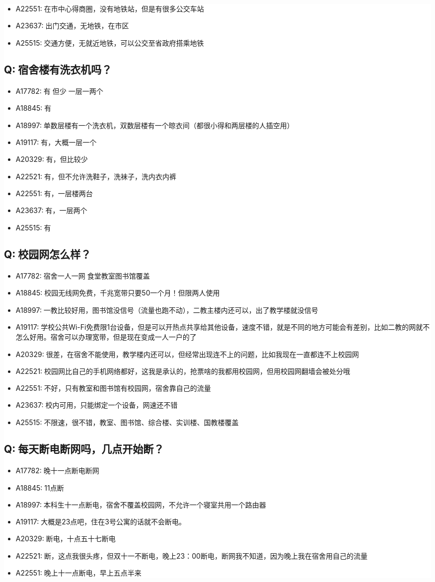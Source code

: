 - A22551: 在市中心得商圈，没有地铁站，但是有很多公交车站

- A23637: 出门交通，无地铁，在市区

- A25515: 交通方便，无就近地铁，可以公交至省政府搭乘地铁

## Q: 宿舍楼有洗衣机吗？

- A17782: 有 但少 一层一两个

- A18845: 有

- A18997: 单数层楼有一个洗衣机，双数层楼有一个晾衣间（都很小得和两层楼的人插空用）

- A19117: 有，大概一层一个

- A20329: 有，但比较少

- A22521: 有，但不允许洗鞋子，洗袜子，洗内衣内裤

- A22551: 有，一层楼两台

- A23637: 有，一层两个

- A25515: 有

## Q: 校园网怎么样？

- A17782: 宿舍一人一网 食堂教室图书馆覆盖

- A18845: 校园无线网免费，千兆宽带只要50一个月！但限两人使用

- A18997: 一教比较好用，图书馆没信号（流量也跑不动），二教主楼内还可以，出了教学楼就没信号

- A19117: 学校公共Wi-Fi免费限1台设备，但是可以开热点共享给其他设备，速度不错，就是不同的地方可能会有差别，比如二教的网就不怎么好用。宿舍可以办理宽带，但是现在变成一人一户的了

- A20329: 很差，在宿舍不能使用，教学楼内还可以，但经常出现连不上的问题，比如我现在一直都连不上校园网

- A22521: 校园网比自己的手机网络都好，这我是承认的，抢票啥的我都用校园网，但用校园网翻墙会被处分哦

- A22551: 不好，只有教室和图书馆有校园网，宿舍靠自己的流量

- A23637: 校内可用，只能绑定一个设备，网速还不错

- A25515: 不限速，很不错，教室、图书馆、综合楼、实训楼、国教楼覆盖

## Q: 每天断电断网吗，几点开始断？

- A17782: 晚十一点断电断网

- A18845: 11点断

- A18997: 本科生十一点断电，宿舍不覆盖校园网，不允许一个寝室共用一个路由器

- A19117: 大概是23点吧，住在3号公寓的话就不会断电。

- A20329: 断电，十点五十七断电

- A22521: 断，这点我很头疼，但双十一不断电，晚上23：00断电，断网我不知道，因为晚上我在宿舍用自己的流量

- A22551: 晚上十一点断电，早上五点半来
